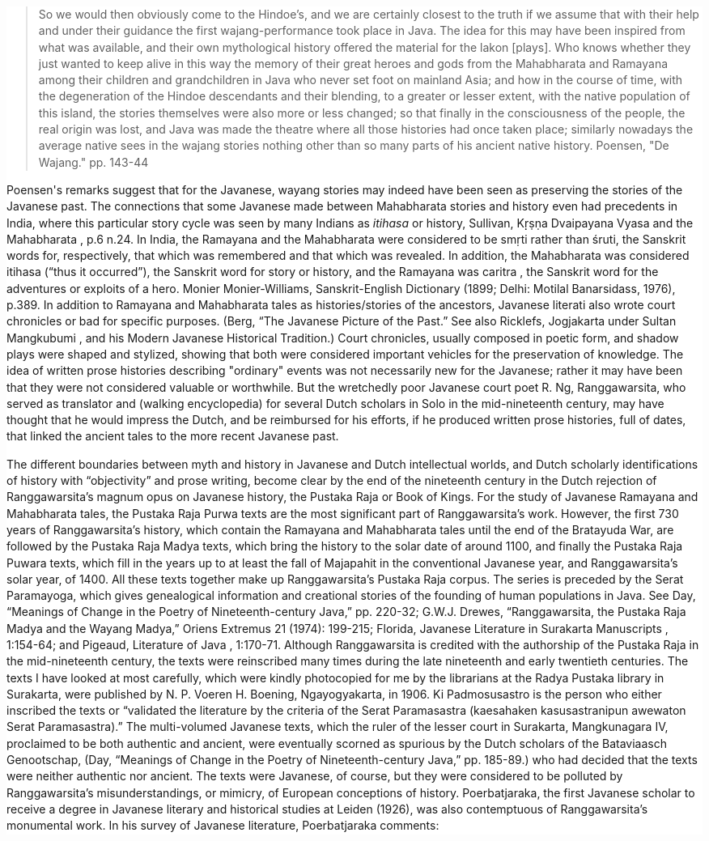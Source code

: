 >So we would then obviously come to the Hindoe’s, and we are certainly closest to the truth if we assume that with their help and under their guidance the first wajang-performance took place in Java. The idea for this may have been inspired from what was available, and their own mythological history offered the material for the lakon [plays]. Who knows whether they just wanted to keep alive in this way the memory of their great heroes and gods from the Mahabharata and Ramayana among their children and grandchildren in Java who never set foot on mainland Asia; and how in the course of time, with the degeneration of the Hindoe descendants and their blending, to a greater or lesser extent, with the native population of this island, the stories themselves were also more or less changed; so that finally in the consciousness of the people, the real origin was lost, and Java was made the theatre where all those histories had once taken place; similarly nowadays the average native sees in the wajang stories nothing other than so many parts of his ancient native history. Poensen, "De Wajang." pp. 143-44

Poensen's remarks suggest that for the Javanese, wayang stories may indeed have been seen as preserving the stories of the Javanese past. The connections that some Javanese made between Mahabharata stories and history even had precedents in India, where this particular story cycle was seen by many Indians as _itihasa_ or history, Sullivan, Kṛ̣ṣṇa Dvaipayana Vyasa and the Mahabharata , p.6 n.24. In India, the Ramayana and the Mahabharata were considered to be smṛti rather than śruti, the Sanskrit words for, respectively, that which was remembered and that which was revealed. In addition, the Mahabharata was considered itihasa (“thus it occurred”), the Sanskrit word for story or history, and the Ramayana was caritra , the Sanskrit word for the adventures or exploits of a hero. Monier Monier-Williams, Sanskrit-English Dictionary (1899; Delhi: Motilal Banarsidass, 1976), p.389. In addition to Ramayana and Mahabharata tales as histories/stories of the ancestors, Javanese literati also wrote court chronicles or bad for specific purposes. (Berg, “The Javanese Picture of the Past.” See also Ricklefs, Jogjakarta under Sultan Mangkubumi , and his Modern Javanese Historical Tradition.) Court chronicles, usually composed in poetic form, and shadow plays were shaped and stylized, showing that both were considered important vehicles for the preservation of knowledge. The idea of written prose histories describing "ordinary" events was not necessarily new for the Javanese; rather it may have been that they were not considered valuable or worthwhile. But the wretchedly poor Javanese court poet R. Ng, Ranggawarsita, who served as translator and (walking encyclopedia) for several Dutch scholars in Solo in the mid-nineteenth century, may have thought that he would impress the Dutch, and be reimbursed for his efforts, if he produced written prose histories, full of dates, that linked the ancient tales to the more recent Javanese past.

The different boundaries between myth and history in Javanese and Dutch intellectual worlds, and Dutch scholarly identifications of history with “objectivity” and prose writing, become clear by the end of the nineteenth century in the Dutch rejection of Ranggawarsita’s magnum opus on Javanese history, the Pustaka Raja or Book of Kings. For the study of Javanese Ramayana and Mahabharata tales, the Pustaka Raja Purwa texts are the most significant part of Ranggawarsita’s work. However, the first 730 years of Ranggawarsita’s history, which contain the Ramayana and Mahabharata tales until the end of the Bratayuda War, are followed by the Pustaka Raja Madya texts, which bring the history to the solar date of around 1100, and finally the Pustaka Raja Puwara texts, which fill in the years up to at least the fall of Majapahit in the conventional Javanese year, and Ranggawarsita’s solar year, of 1400. All these texts together make up Ranggawarsita’s Pustaka Raja corpus. The series is preceded by the Serat Paramayoga, which gives genealogical information and creational stories of the founding of human populations in Java. See Day, “Meanings of Change in the Poetry of Nineteenth-century Java,” pp. 220-32; G.W.J. Drewes, “Ranggawarsita, the Pustaka Raja Madya and the Wayang Madya,” Oriens Extremus 21 (1974): 199-215; Florida, Javanese Literature in Surakarta Manuscripts , 1:154-64; and Pigeaud, Literature of Java , 1:170-71. Although Ranggawarsita is credited with the authorship of the Pustaka Raja in the mid-nineteenth century, the texts were reinscribed many times during the late nineteenth and early twentieth centuries. The texts I have looked at most carefully, which were kindly photocopied for me by the librarians at the Radya Pustaka library in Surakarta, were published by N. P. Voeren H. Boening, Ngayogyakarta, in 1906. Ki Padmosusastro is the person who either inscribed the texts or “validated the literature by the criteria of the Serat Paramasastra (kaesahaken kasusastranipun awewaton Serat Paramasastra).” The multi-volumed Javanese texts, which the ruler of the lesser court in Surakarta, Mangkunagara IV, proclaimed to be both authentic and ancient, were eventually scorned as spurious by the Dutch scholars of the Bataviaasch Genootschap, (Day, “Meanings of Change in the Poetry of Nineteenth-century Java,” pp. 185-89.) who had decided that the texts were neither authentic nor ancient. The texts were Javanese, of course, but they were considered to be polluted by Ranggawarsita’s misunderstandings, or mimicry, of European conceptions of history. Poerbatjaraka, the first Javanese scholar to receive a degree in Javanese literary and historical studies at Leiden (1926), was also contemptuous of Ranggawarsita’s monumental work. In his survey of Javanese literature, Poerbatjaraka comments:
